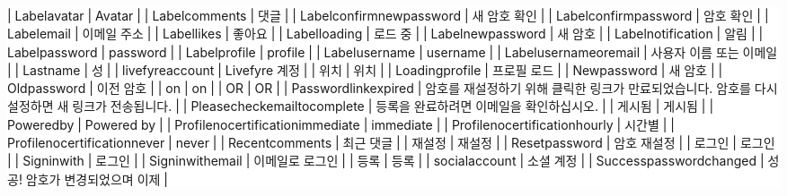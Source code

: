 | Labelavatar | Avatar |
| Labelcomments | 댓글 |
| Labelconfirmnewpassword | 새 암호 확인 |
| Labelconfirmpassword | 암호 확인 |
| Labelemail | 이메일 주소 |
| Labellikes | 좋아요 |
| Labelloading | 로드 중 |
| Labelnewpassword | 새 암호 |
| Labelnotification | 알림 |
| Labelpassword | password |
| Labelprofile | profile |
| Labelusername | username |
| Labelusernameoremail | 사용자 이름 또는 이메일 |
| Lastname | 성 |
| livefyreaccount | Livefyre 계정 |
| 위치 | 위치 |
| Loadingprofile | 프로필 로드 |
| Newpassword | 새 암호 |
| Oldpassword | 이전 암호 |
| on | on |
| OR | OR |
| Passwordlinkexpired | 암호를 재설정하기 위해 클릭한 링크가 만료되었습니다. 암호를 다시 설정하면 새 링크가 전송됩니다. |
| Pleasecheckemailtocomplete | 등록을 완료하려면 이메일을 확인하십시오. |
| 게시됨 | 게시됨 |
| Poweredby | Powered by |
| Profilenocertificationimmediate | immediate |
| Profilenocertificationhourly | 시간별 |
| Profilenocertificationnever | never |
| Recentcomments | 최근 댓글 |
| 재설정 | 재설정 |
| Resetpassword | 암호 재설정 |
| 로그인 | 로그인 |
| Signinwith | 로그인 |
| Signinwithemail | 이메일로 로그인 |
| 등록 | 등록 |
| socialaccount | 소셜 계정 |
| Successpasswordchanged | 성공! 암호가 변경되었으며 이제 |